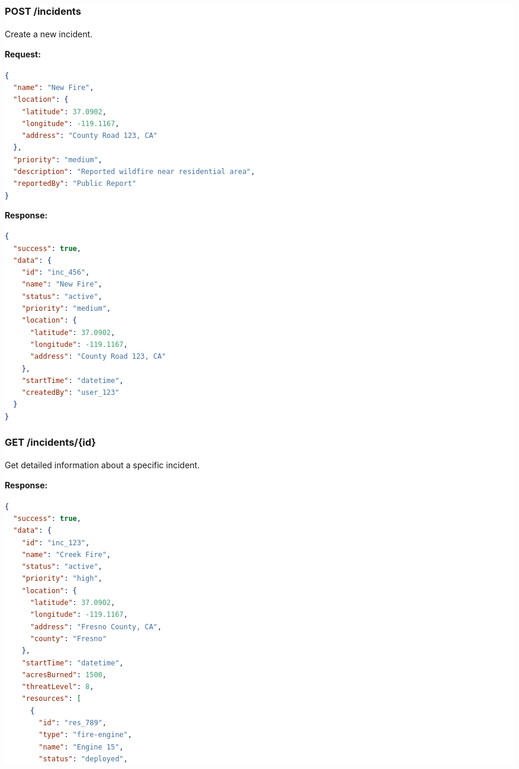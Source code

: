 ### POST /incidents
Create a new incident.

**Request:**
```json
{
  "name": "New Fire",
  "location": {
    "latitude": 37.0902,
    "longitude": -119.1167,
    "address": "County Road 123, CA"
  },
  "priority": "medium",
  "description": "Reported wildfire near residential area",
  "reportedBy": "Public Report"
}
```

**Response:**
```json
{
  "success": true,
  "data": {
    "id": "inc_456",
    "name": "New Fire",
    "status": "active",
    "priority": "medium",
    "location": {
      "latitude": 37.0902,
      "longitude": -119.1167,
      "address": "County Road 123, CA"
    },
    "startTime": "datetime",
    "createdBy": "user_123"
  }
}
```

### GET /incidents/{id}
Get detailed information about a specific incident.

**Response:**
```json
{
  "success": true,
  "data": {
    "id": "inc_123",
    "name": "Creek Fire",
    "status": "active",
    "priority": "high",
    "location": {
      "latitude": 37.0902,
      "longitude": -119.1167,
      "address": "Fresno County, CA",
      "county": "Fresno"
    },
    "startTime": "datetime",
    "acresBurned": 1500,
    "threatLevel": 8,
    "resources": [
      {
        "id": "res_789",
        "type": "fire-engine",
        "name": "Engine 15",
        "status": "deployed",
```
